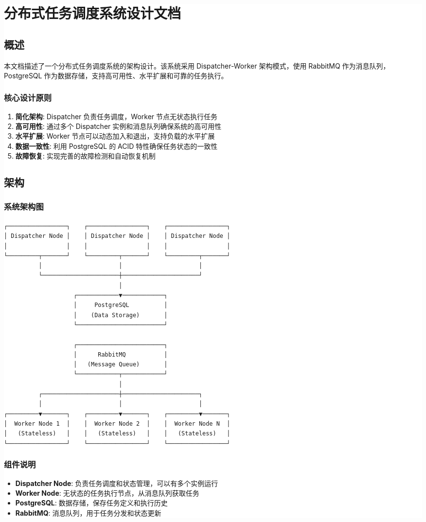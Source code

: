 # 分布式任务调度系统设计文档

## 概述

本文档描述了一个分布式任务调度系统的架构设计。该系统采用 Dispatcher-Worker 架构模式，使用 RabbitMQ 作为消息队列，PostgreSQL 作为数据存储，支持高可用性、水平扩展和可靠的任务执行。

### 核心设计原则

1. **简化架构**: Dispatcher 负责任务调度，Worker 节点无状态执行任务
2. **高可用性**: 通过多个 Dispatcher 实例和消息队列确保系统的高可用性
3. **水平扩展**: Worker 节点可以动态加入和退出，支持负载的水平扩展
4. **数据一致性**: 利用 PostgreSQL 的 ACID 特性确保任务状态的一致性
5. **故障恢复**: 实现完善的故障检测和自动恢复机制

## 架构

### 系统架构图

```
┌─────────────────┐    ┌─────────────────┐    ┌─────────────────┐
│ Dispatcher Node │    │ Dispatcher Node │    │ Dispatcher Node │
│                 │    │                 │    │                 │
└─────────┬───────┘    └─────────┬───────┘    └─────────┬───────┘
          │                      │                      │
          └──────────────────────┼──────────────────────┘
                                 │
                    ┌────────────▼────────────┐
                    │     PostgreSQL          │
                    │    (Data Storage)       │
                    └─────────────────────────┘
                                 
                    ┌─────────────────────────┐
                    │      RabbitMQ           │
                    │   (Message Queue)       │
                    └────────────┬────────────┘
                                 │
          ┌──────────────────────┼──────────────────────┐
          │                      │                      │
┌─────────▼───────┐    ┌─────────▼───────┐    ┌─────────▼───────┐
│  Worker Node 1  │    │  Worker Node 2  │    │  Worker Node N  │
│   (Stateless)   │    │   (Stateless)   │    │   (Stateless)   │
└─────────────────┘    └─────────────────┘    └─────────────────┘
```

### 组件说明

- **Dispatcher Node**: 负责任务调度和状态管理，可以有多个实例运行
- **Worker Node**: 无状态的任务执行节点，从消息队列获取任务
- **PostgreSQL**: 数据存储，保存任务定义和执行历史
- **RabbitMQ**: 消息队列，用于任务分发和状态更新
